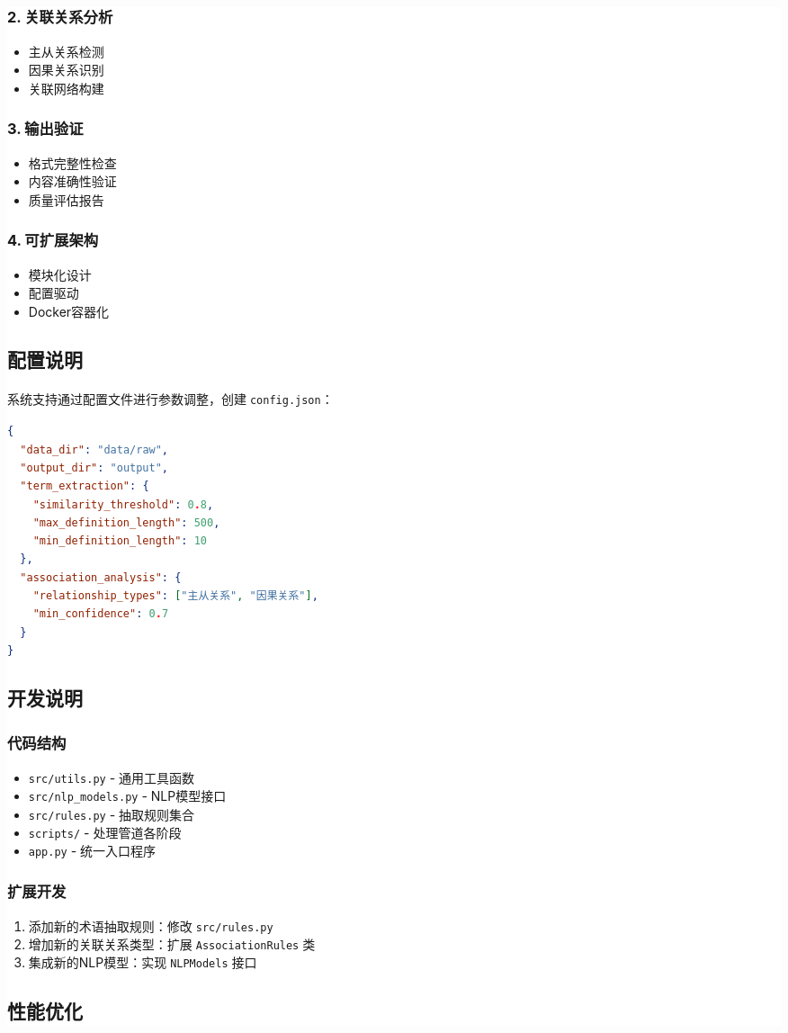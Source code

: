 ### 2. 关联关系分析
- 主从关系检测
- 因果关系识别
- 关联网络构建

### 3. 输出验证
- 格式完整性检查
- 内容准确性验证
- 质量评估报告

### 4. 可扩展架构
- 模块化设计
- 配置驱动
- Docker容器化

## 配置说明

系统支持通过配置文件进行参数调整，创建 `config.json`：

```json
{
  "data_dir": "data/raw",
  "output_dir": "output",
  "term_extraction": {
    "similarity_threshold": 0.8,
    "max_definition_length": 500,
    "min_definition_length": 10
  },
  "association_analysis": {
    "relationship_types": ["主从关系", "因果关系"],
    "min_confidence": 0.7
  }
}
```

## 开发说明

### 代码结构
- `src/utils.py` - 通用工具函数
- `src/nlp_models.py` - NLP模型接口
- `src/rules.py` - 抽取规则集合
- `scripts/` - 处理管道各阶段
- `app.py` - 统一入口程序

### 扩展开发
1. 添加新的术语抽取规则：修改 `src/rules.py`
2. 增加新的关联关系类型：扩展 `AssociationRules` 类
3. 集成新的NLP模型：实现 `NLPModels` 接口

## 性能优化
